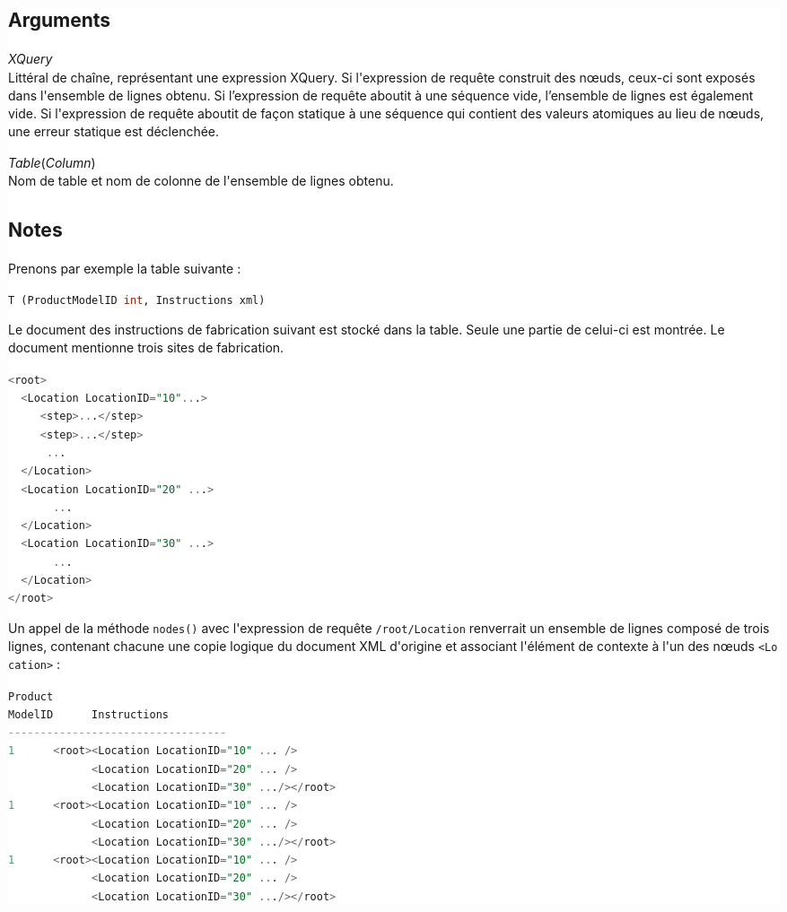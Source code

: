 ## <a name="arguments"></a>Arguments  
*XQuery*  
Littéral de chaîne, représentant une expression XQuery. Si l'expression de requête construit des nœuds, ceux-ci sont exposés dans l'ensemble de lignes obtenu. Si l’expression de requête aboutit à une séquence vide, l’ensemble de lignes est également vide. Si l'expression de requête aboutit de façon statique à une séquence qui contient des valeurs atomiques au lieu de nœuds, une erreur statique est déclenchée.  
  
*Table*(*Column*)  
Nom de table et nom de colonne de l'ensemble de lignes obtenu.  
  
## <a name="remarks"></a>Notes  
Prenons par exemple la table suivante :  
  
```sql
T (ProductModelID int, Instructions xml)  
```  
  
Le document des instructions de fabrication suivant est stocké dans la table. Seule une partie de celui-ci est montrée. Le document mentionne trois sites de fabrication.  
  
```sql
<root>  
  <Location LocationID="10"...>  
     <step>...</step>  
     <step>...</step>  
      ...  
  </Location>  
  <Location LocationID="20" ...>  
       ...  
  </Location>  
  <Location LocationID="30" ...>  
       ...  
  </Location>  
</root>  
```  
  
Un appel de la méthode `nodes()` avec l'expression de requête `/root/Location` renverrait un ensemble de lignes composé de trois lignes, contenant chacune une copie logique du document XML d'origine et associant l'élément de contexte à l'un des nœuds `<Location>` :  
  
```sql
Product  
ModelID      Instructions  
----------------------------------  
1      <root><Location LocationID="10" ... />  
             <Location LocationID="20" ... />  
             <Location LocationID="30" .../></root>  
1      <root><Location LocationID="10" ... />  
             <Location LocationID="20" ... />  
             <Location LocationID="30" .../></root>  
1      <root><Location LocationID="10" ... />  
             <Location LocationID="20" ... />  
             <Location LocationID="30" .../></root>  
```  
  